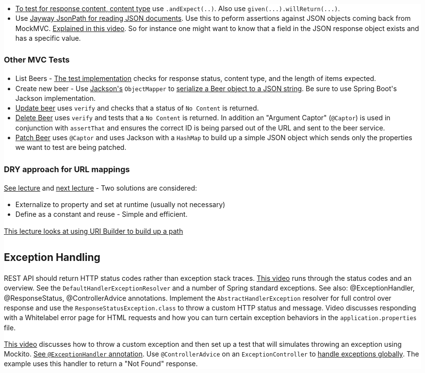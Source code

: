 - [To test for response content, content type](https://www.udemy.com/course/spring-framework-6-beginner-to-guru/learn/lecture/33612554#notes) use `.andExpect(..)`. Also use `given(...).willReturn(...)`.
- Use [Jayway JsonPath for reading JSON documents](https://github.com/json-path/JsonPath). Use this to peform assertions against JSON objects coming back from MockMVC. [Explained in this video](https://www.udemy.com/course/spring-framework-6-beginner-to-guru/learn/lecture/33612558#notes). So for instance one might want to know that a field in the JSON response object exists and has a specific value.

### Other MVC Tests

- List Beers - [The test implementation](https://www.udemy.com/course/spring-framework-6-beginner-to-guru/learn/lecture/33612774#notes) checks for response status, content type, and the length of items expected.
- Create new beer - Use [Jackson's](https://docs.spring.io/spring-framework/reference/web/webmvc/mvc-controller/ann-methods/jackson.html) `ObjectMapper` to [serialize a Beer object to a JSON string](https://www.udemy.com/course/spring-framework-6-beginner-to-guru/learn/lecture/33618822#notes). Be sure to use Spring Boot's Jackson implementation.
- [Update beer](https://www.udemy.com/course/spring-framework-6-beginner-to-guru/learn/lecture/33635080#notes) uses `verify` and checks that a status of `No Content` is returned.
- [Delete Beer](https://www.udemy.com/course/spring-framework-6-beginner-to-guru/learn/lecture/33635734#notes) uses `verify` and tests that a `No Content` is returned. In addition an "Argument Captor" (`@Captor`) is used in conjunction with `assertThat` and ensures the correct ID is being parsed out of the URL and sent to the beer service.
- [Patch Beer](https://www.udemy.com/course/spring-framework-6-beginner-to-guru/learn/lecture/33649136#notes) uses `@Captor` and uses Jackson with a `HashMap` to build up a simple JSON object which sends only the properties we want to test are being patched.

### DRY approach for URL mappings

[See lecture](https://www.udemy.com/course/spring-framework-6-beginner-to-guru/learn/lecture/33650534#notes) and [next lecture](https://www.udemy.com/course/spring-framework-6-beginner-to-guru/learn/lecture/33650878#notes) - Two solutions are considered:
- Externalize to property and set at runtime (usually not necessary)
- Define as a constant and reuse - Simple and efficient.

[This lecture looks at using URI Builder to build up a path](https://www.udemy.com/course/spring-framework-6-beginner-to-guru/learn/lecture/33650962#notes)

## Exception Handling

REST API should return HTTP status codes rather than exception stack traces. [This video](https://www.udemy.com/course/spring-framework-6-beginner-to-guru/learn/lecture/33663806#notes) runs through the status codes and an overview. See the `DefaultHandlerExceptionResolver` and a number of Spring standard exceptions. See also: @ExceptionHandler, @ResponseStatus, @ControllerAdvice annotations. Implement the `AbstractHandlerException` resolver for full control over response and use the `ResponseStatusException.class` to throw a custom HTTP status and message. Video discusses responding with a Whitelabel error page for HTML requests and how you can turn certain exception behaviors in the `application.properties` file.

[This video](https://www.udemy.com/course/spring-framework-6-beginner-to-guru/learn/lecture/33674284#notes) discusses how to throw a custom exception and then set up a test that will simulates throwing an exception using Mockito. [See `@ExceptionHandler` annotation](https://www.udemy.com/course/spring-framework-6-beginner-to-guru/learn/lecture/33674322#notes). Use `@ControllerAdvice` on an `ExceptionController` to [handle exceptions globally](https://www.udemy.com/course/spring-framework-6-beginner-to-guru/learn/lecture/33674506#notes). The example uses this handler to return a "Not Found" response.
